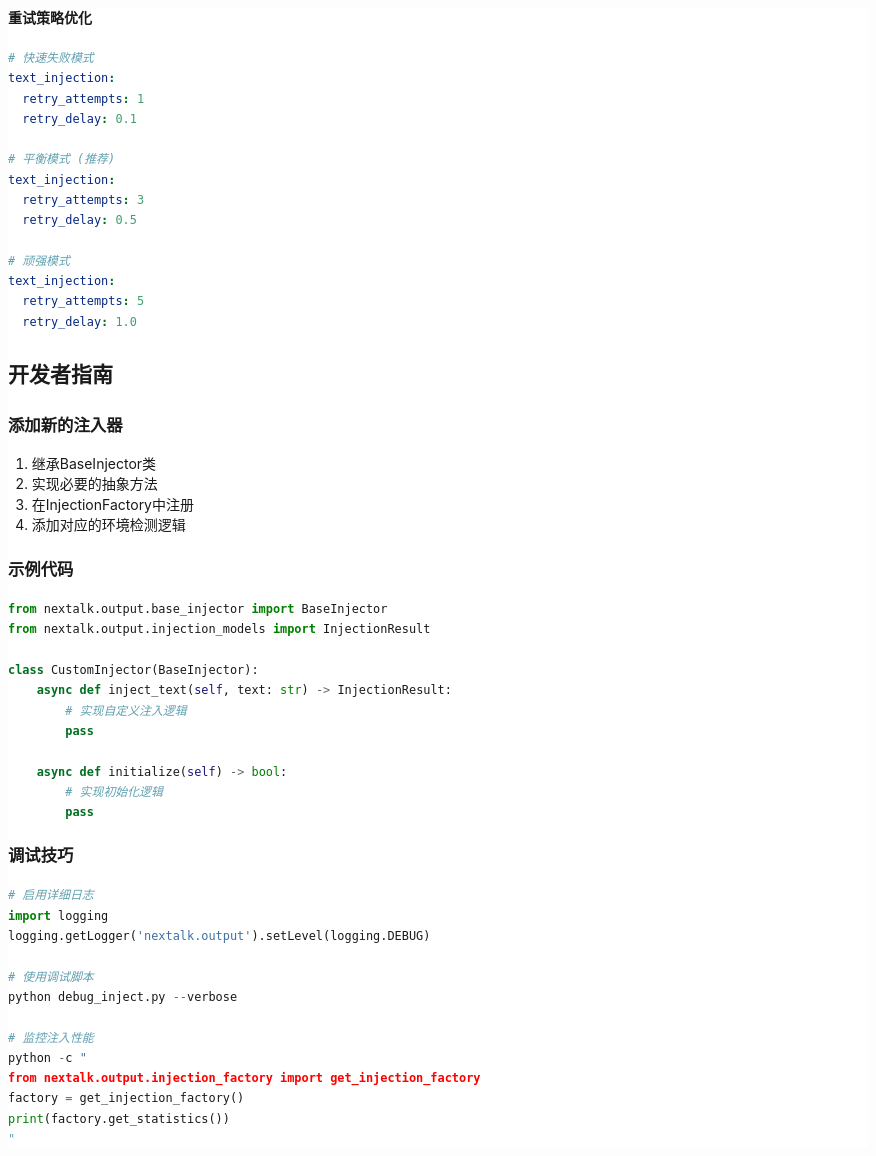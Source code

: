 
#### 重试策略优化

```yaml
# 快速失败模式
text_injection:
  retry_attempts: 1
  retry_delay: 0.1
  
# 平衡模式 (推荐)
text_injection:
  retry_attempts: 3
  retry_delay: 0.5
  
# 顽强模式
text_injection:
  retry_attempts: 5
  retry_delay: 1.0
```

## 开发者指南

### 添加新的注入器

1. 继承BaseInjector类
2. 实现必要的抽象方法
3. 在InjectionFactory中注册
4. 添加对应的环境检测逻辑

### 示例代码

```python
from nextalk.output.base_injector import BaseInjector
from nextalk.output.injection_models import InjectionResult

class CustomInjector(BaseInjector):
    async def inject_text(self, text: str) -> InjectionResult:
        # 实现自定义注入逻辑
        pass
    
    async def initialize(self) -> bool:
        # 实现初始化逻辑
        pass
```

### 调试技巧

```python
# 启用详细日志
import logging
logging.getLogger('nextalk.output').setLevel(logging.DEBUG)

# 使用调试脚本
python debug_inject.py --verbose

# 监控注入性能
python -c "
from nextalk.output.injection_factory import get_injection_factory
factory = get_injection_factory()
print(factory.get_statistics())
"
```
